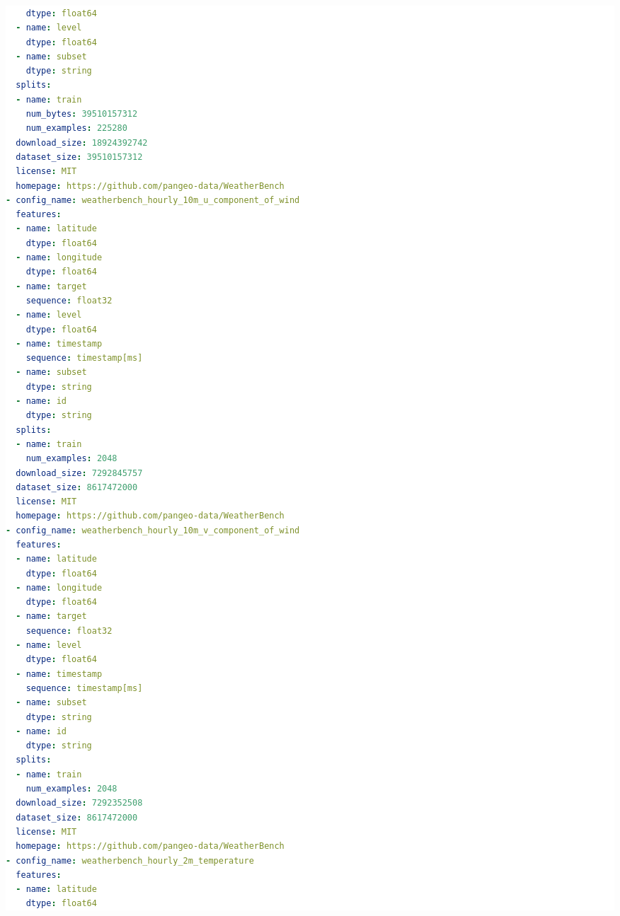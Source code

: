 ```yaml
    dtype: float64
  - name: level
    dtype: float64
  - name: subset
    dtype: string
  splits:
  - name: train
    num_bytes: 39510157312
    num_examples: 225280
  download_size: 18924392742
  dataset_size: 39510157312
  license: MIT
  homepage: https://github.com/pangeo-data/WeatherBench
- config_name: weatherbench_hourly_10m_u_component_of_wind
  features:
  - name: latitude
    dtype: float64
  - name: longitude
    dtype: float64
  - name: target
    sequence: float32
  - name: level
    dtype: float64
  - name: timestamp
    sequence: timestamp[ms]
  - name: subset
    dtype: string
  - name: id
    dtype: string
  splits:
  - name: train
    num_examples: 2048
  download_size: 7292845757
  dataset_size: 8617472000
  license: MIT
  homepage: https://github.com/pangeo-data/WeatherBench
- config_name: weatherbench_hourly_10m_v_component_of_wind
  features:
  - name: latitude
    dtype: float64
  - name: longitude
    dtype: float64
  - name: target
    sequence: float32
  - name: level
    dtype: float64
  - name: timestamp
    sequence: timestamp[ms]
  - name: subset
    dtype: string
  - name: id
    dtype: string
  splits:
  - name: train
    num_examples: 2048
  download_size: 7292352508
  dataset_size: 8617472000
  license: MIT
  homepage: https://github.com/pangeo-data/WeatherBench
- config_name: weatherbench_hourly_2m_temperature
  features:
  - name: latitude
    dtype: float64
```